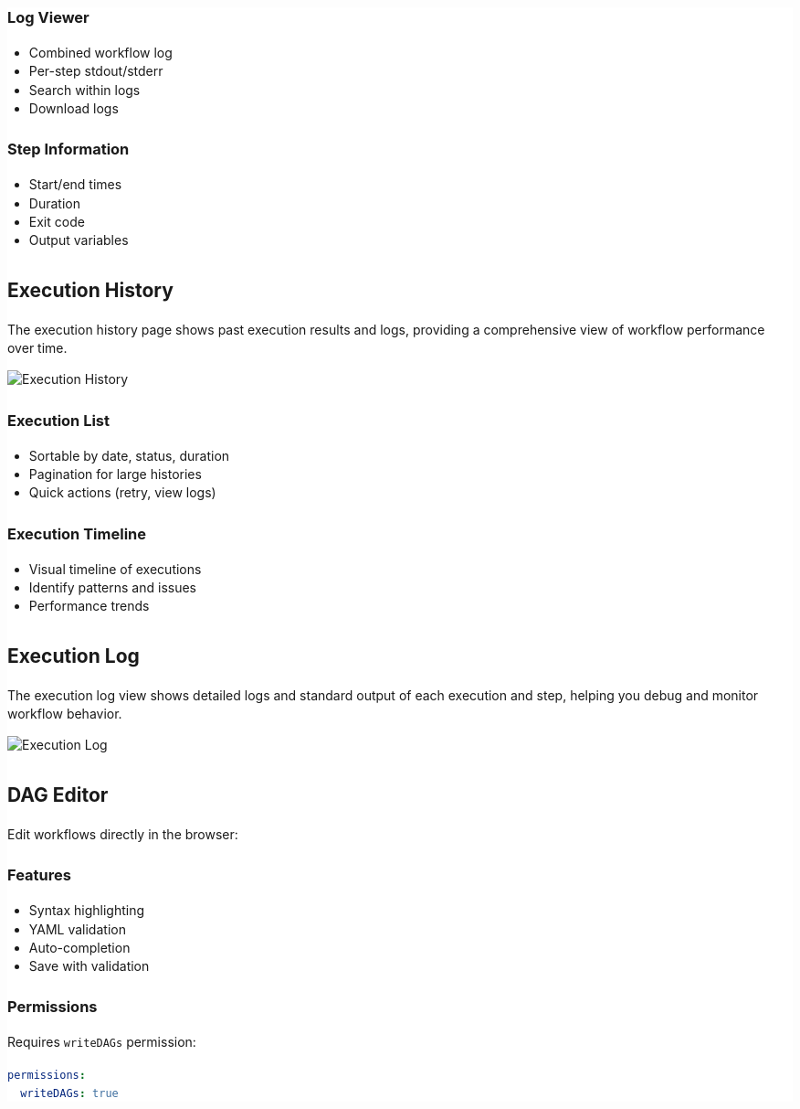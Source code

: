 ### Log Viewer
- Combined workflow log
- Per-step stdout/stderr
- Search within logs
- Download logs

### Step Information
- Start/end times
- Duration
- Exit code
- Output variables

## Execution History

The execution history page shows past execution results and logs, providing a comprehensive view of workflow performance over time.

![Execution History](https://raw.githubusercontent.com/dagu-org/dagu/main/assets/images/ui-history.webp)

### Execution List
- Sortable by date, status, duration
- Pagination for large histories
- Quick actions (retry, view logs)

### Execution Timeline
- Visual timeline of executions
- Identify patterns and issues
- Performance trends

## Execution Log

The execution log view shows detailed logs and standard output of each execution and step, helping you debug and monitor workflow behavior.

![Execution Log](https://raw.githubusercontent.com/dagu-org/dagu/main/assets/images/ui-logoutput.webp)

## DAG Editor

Edit workflows directly in the browser:

### Features
- Syntax highlighting
- YAML validation
- Auto-completion
- Save with validation

### Permissions
Requires `writeDAGs` permission:
```yaml
permissions:
  writeDAGs: true
```
